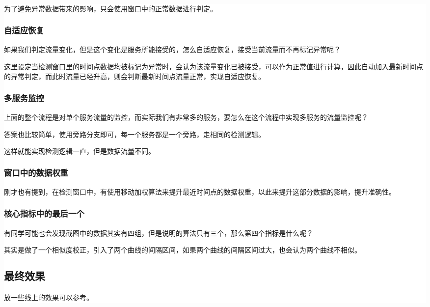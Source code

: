 为了避免异常数据带来的影响，只会使用窗口中的正常数据进行判定。  

### 自适应恢复  

如果我们判定流量变化，但是这个变化是服务所能接受的，怎么自适应恢复，接受当前流量而不再标记异常呢？  

这里设定当检测窗口里的时间点数据均被标记为异常时，会认为该流量变化已被接受，可以作为正常值进行计算，因此自动加入最新时间点的异常判定，而此时流量已经升高，则会判断最新时间点流量正常，实现自适应恢复。  

### 多服务监控  

上面的整个流程是对单个服务流量的监控，而实际我们有非常多的服务，要怎么在这个流程中实现多服务的流量监控呢？  

答案也比较简单，使用旁路分支即可，每一个服务都是一个旁路，走相同的检测逻辑。  

这样就能实现检测逻辑一直，但是数据流量不同。  

### 窗口中的数据权重  

刚才也有提到，在检测窗口中，有使用移动加权算法来提升最近时间点的数据权重，以此来提升这部分数据的影响，提升准确性。  

### 核心指标中的最后一个  

有同学可能也会发现截图中的数据其实有四组，但是说明的算法只有三个，那么第四个指标是什么呢？  

其实是做了一个相似度校正，引入了两个曲线的间隔区间，如果两个曲线的间隔区间过大，也会认为两个曲线不相似。  


## 最终效果  

放一些线上的效果可以参考。  
